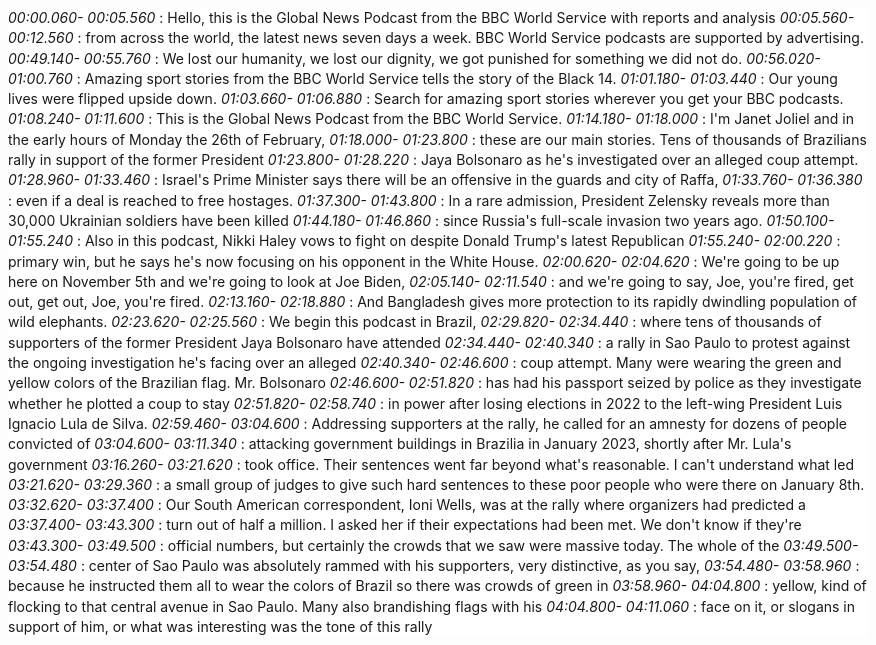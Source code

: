 *00:00.060- 00:05.560* :  Hello, this is the Global News Podcast from the BBC World Service with reports and analysis
*00:05.560- 00:12.560* :  from across the world, the latest news seven days a week. BBC World Service podcasts are supported by advertising.
*00:49.140- 00:55.760* :  We lost our humanity, we lost our dignity, we got punished for something we did not do.
*00:56.020- 01:00.760* :  Amazing sport stories from the BBC World Service tells the story of the Black 14.
*01:01.180- 01:03.440* :  Our young lives were flipped upside down.
*01:03.660- 01:06.880* :  Search for amazing sport stories wherever you get your BBC podcasts.
*01:08.240- 01:11.600* :  This is the Global News Podcast from the BBC World Service.
*01:14.180- 01:18.000* :  I'm Janet Joliel and in the early hours of Monday the 26th of February,
*01:18.000- 01:23.800* :  these are our main stories. Tens of thousands of Brazilians rally in support of the former President
*01:23.800- 01:28.220* :  Jaya Bolsonaro as he's investigated over an alleged coup attempt.
*01:28.960- 01:33.460* :  Israel's Prime Minister says there will be an offensive in the guards and city of Raffa,
*01:33.760- 01:36.380* :  even if a deal is reached to free hostages.
*01:37.300- 01:43.800* :  In a rare admission, President Zelensky reveals more than 30,000 Ukrainian soldiers have been killed
*01:44.180- 01:46.860* :  since Russia's full-scale invasion two years ago.
*01:50.100- 01:55.240* :  Also in this podcast, Nikki Haley vows to fight on despite Donald Trump's latest Republican
*01:55.240- 02:00.220* :  primary win, but he says he's now focusing on his opponent in the White House.
*02:00.620- 02:04.620* :  We're going to be up here on November 5th and we're going to look at Joe Biden,
*02:05.140- 02:11.540* :  and we're going to say, Joe, you're fired, get out, get out, Joe, you're fired.
*02:13.160- 02:18.880* :  And Bangladesh gives more protection to its rapidly dwindling population of wild elephants.
*02:23.620- 02:25.560* :  We begin this podcast in Brazil,
*02:29.820- 02:34.440* :  where tens of thousands of supporters of the former President Jaya Bolsonaro have attended
*02:34.440- 02:40.340* :  a rally in Sao Paulo to protest against the ongoing investigation he's facing over an alleged
*02:40.340- 02:46.600* :  coup attempt. Many were wearing the green and yellow colors of the Brazilian flag. Mr. Bolsonaro
*02:46.600- 02:51.820* :  has had his passport seized by police as they investigate whether he plotted a coup to stay
*02:51.820- 02:58.740* :  in power after losing elections in 2022 to the left-wing President Luis Ignacio Lula de Silva.
*02:59.460- 03:04.600* :  Addressing supporters at the rally, he called for an amnesty for dozens of people convicted of
*03:04.600- 03:11.340* :  attacking government buildings in Brazilia in January 2023, shortly after Mr. Lula's government
*03:16.260- 03:21.620* :  took office. Their sentences went far beyond what's reasonable. I can't understand what led
*03:21.620- 03:29.360* :  a small group of judges to give such hard sentences to these poor people who were there on January 8th.
*03:32.620- 03:37.400* :  Our South American correspondent, Ioni Wells, was at the rally where organizers had predicted a
*03:37.400- 03:43.300* :  turn out of half a million. I asked her if their expectations had been met. We don't know if they're
*03:43.300- 03:49.500* :  official numbers, but certainly the crowds that we saw were massive today. The whole of the
*03:49.500- 03:54.480* :  center of Sao Paulo was absolutely rammed with his supporters, very distinctive, as you say,
*03:54.480- 03:58.960* :  because he instructed them all to wear the colors of Brazil so there was crowds of green in
*03:58.960- 04:04.800* :  yellow, kind of flocking to that central avenue in Sao Paulo. Many also brandishing flags with his
*04:04.800- 04:11.060* :  face on it, or slogans in support of him, or what was interesting was the tone of this rally